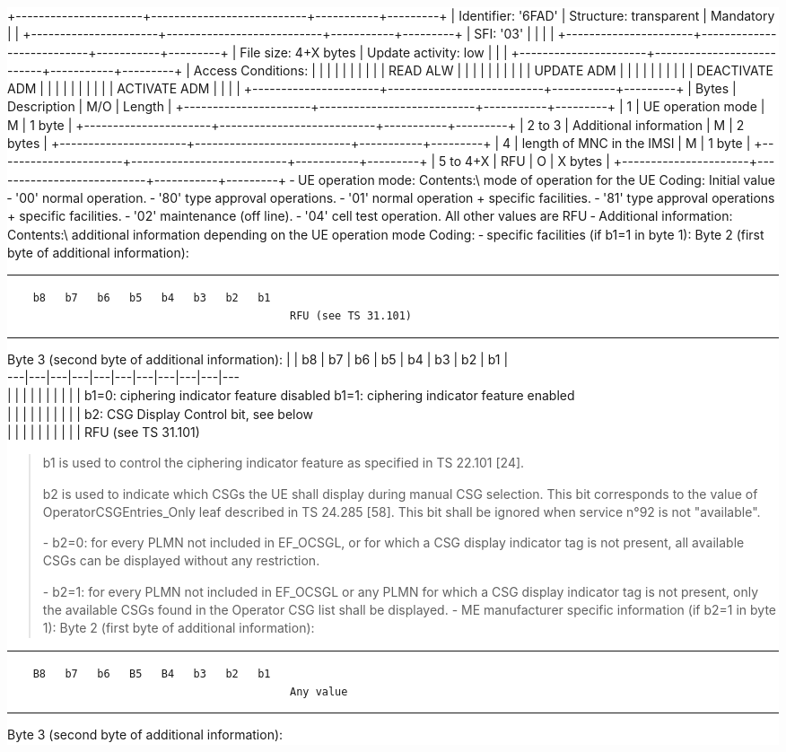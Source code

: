 +----------------------+---------------------------+-----------+---------+ | Identifier: \'6FAD\' | Structure: transparent | Mandatory | | +----------------------+---------------------------+-----------+---------+ | SFI: \'03\' | | | | +----------------------+---------------------------+-----------+---------+ | File size: 4+X bytes | Update activity: low | | | +----------------------+---------------------------+-----------+---------+ | Access Conditions: | | | | | | | | | | READ ALW | | | | | | | | | | UPDATE ADM | | | | | | | | | | DEACTIVATE ADM | | | | | | | | | | ACTIVATE ADM | | | | +----------------------+---------------------------+-----------+---------+ | Bytes | Description | M/O | Length | +----------------------+---------------------------+-----------+---------+ | 1 | UE operation mode | M | 1 byte | +----------------------+---------------------------+-----------+---------+ | 2 to 3 | Additional information | M | 2 bytes | +----------------------+---------------------------+-----------+---------+ | 4 | length of MNC in the IMSI | M | 1 byte | +----------------------+---------------------------+-----------+---------+ | 5 to 4+X | RFU | O | X bytes | +----------------------+---------------------------+-----------+---------+
‑ UE operation mode:
Contents:\ mode of operation for the UE
Coding:
Initial value
‑ \'00\' normal operation.
‑ \'80\' type approval operations.
‑ \'01\' normal operation + specific facilities.
‑ \'81\' type approval operations + specific facilities.
‑ \'02\' maintenance (off line).
‑ \'04\' cell test operation.
All other values are RFU
‑ Additional information:
Contents:\ additional information depending on the UE operation mode
Coding:
‑ specific facilities (if b1=1 in byte 1):
Byte 2 (first byte of additional information):
* * *
        b8   b7   b6   b5   b4   b3   b2   b1   
                                                RFU (see TS 31.101)
* * *
Byte 3 (second byte of additional information):
|  | b8 | b7 | b6 | b5 | b4 | b3 | b2 | b1 |   
---|---|---|---|---|---|---|---|---|---|---  
|  |  |  |  |  |  |  |  |  | b1=0: ciphering indicator feature disabled b1=1: ciphering indicator feature enabled  
|  |  |  |  |  |  |  |  |  | b2: CSG Display Control bit, see below  
|  |  |  |  |  |  |  |  |  | RFU (see TS 31.101)  
> b1 is used to control the ciphering indicator feature as specified in TS
> 22.101 [24].
>
> b2 is used to indicate which CSGs the UE shall display during manual CSG
> selection. This bit corresponds to the value of OperatorCSGEntries_Only leaf
> described in TS 24.285 [58]. This bit shall be ignored when service n°92 is
> not \"available\".
>
> \- b2=0: for every PLMN not included in EF_OCSGL, or for which a CSG display
> indicator tag is not present, all available CSGs can be displayed without
> any restriction.
>
> \- b2=1: for every PLMN not included in EF_OCSGL or any PLMN for which a CSG
> display indicator tag is not present, only the available CSGs found in the
> Operator CSG list shall be displayed.
\- ME manufacturer specific information (if b2=1 in byte 1):
Byte 2 (first byte of additional information):
* * *
        B8   b7   b6   B5   B4   b3   b2   b1   
                                                Any value
* * *
Byte 3 (second byte of additional information):